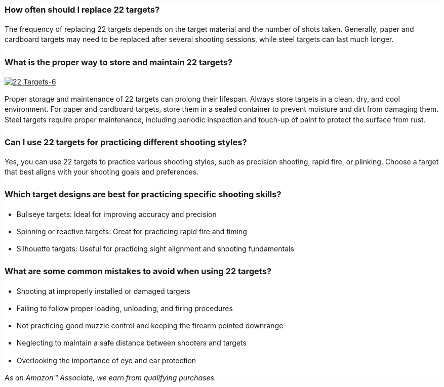 ### How often should I replace 22 targets?

The frequency of replacing 22 targets depends on the target material and the number of shots taken. Generally, paper and cardboard targets may need to be replaced after several shooting sessions, while steel targets can last much longer.

### What is the proper way to store and maintain 22 targets?

<div><a href="https://serp.ly/@universityofguns/amazon/22-targets?utm_source=universityofguns&utm_medium=organic&utm_campaign=website"><img src="https://imagedelivery.net/vy2bglCGN6hEeWOnSe2c7A/22+Targets-6/public" alt="22 Targets-6"></a></div>

Proper storage and maintenance of 22 targets can prolong their lifespan. Always store targets in a clean, dry, and cool environment. For paper and cardboard targets, store them in a sealed container to prevent moisture and dirt from damaging them. Steel targets require proper maintenance, including periodic inspection and touch-up of paint to protect the surface from rust.

### Can I use 22 targets for practicing different shooting styles?

Yes, you can use 22 targets to practice various shooting styles, such as precision shooting, rapid fire, or plinking. Choose a target that best aligns with your shooting goals and preferences.

### Which target designs are best for practicing specific shooting skills?

- Bullseye targets: Ideal for improving accuracy and precision

- Spinning or reactive targets: Great for practicing rapid fire and timing

- Silhouette targets: Useful for practicing sight alignment and shooting fundamentals

### What are some common mistakes to avoid when using 22 targets?

- Shooting at improperly installed or damaged targets

- Failing to follow proper loading, unloading, and firing procedures

- Not practicing good muzzle control and keeping the firearm pointed downrange

- Neglecting to maintain a safe distance between shooters and targets

- Overlooking the importance of eye and ear protection

_As an Amazon™ Associate, we earn from qualifying purchases._
